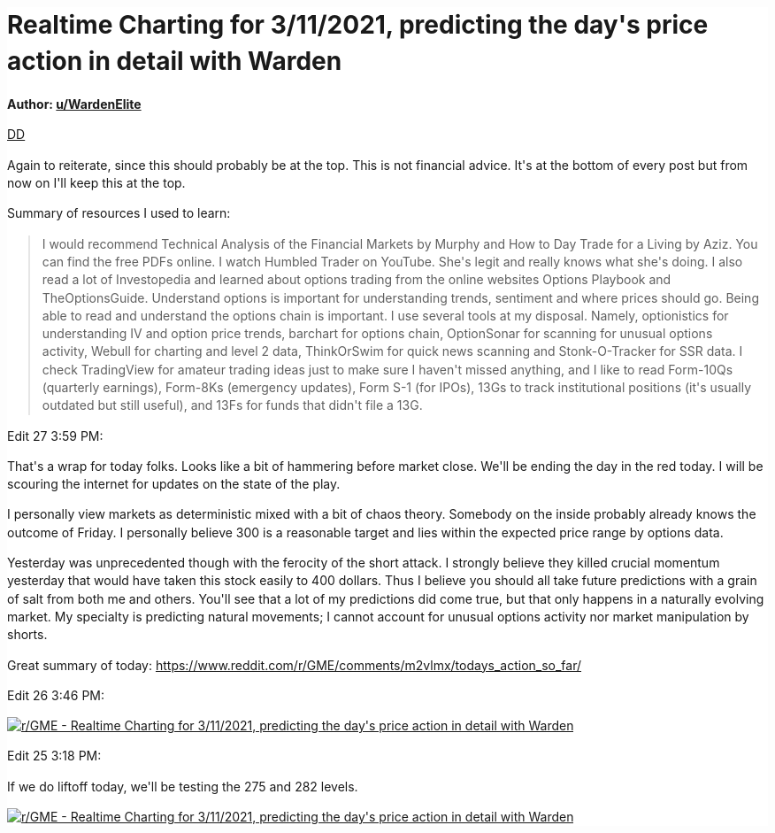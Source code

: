 Realtime Charting for 3/11/2021, predicting the day's price action in detail with Warden
========================================================================================

**Author: [u/WardenElite](https://www.reddit.com/user/WardenElite/)**

[DD](https://www.reddit.com/r/GME/search?q=flair_name%3A%22DD%22&restrict_sr=1)

Again to reiterate, since this should probably be at the top. This is not financial advice. It's at the bottom of every post but from now on I'll keep this at the top.

Summary of resources I used to learn:

> I would recommend Technical Analysis of the Financial Markets by Murphy and How to Day Trade for a Living by Aziz. You can find the free PDFs online. I watch Humbled Trader on YouTube. She's legit and really knows what she's doing. I also read a lot of Investopedia and learned about options trading from the online websites Options Playbook and TheOptionsGuide. Understand options is important for understanding trends, sentiment and where prices should go. Being able to read and understand the options chain is important. I use several tools at my disposal. Namely, optionistics for understanding IV and option price trends, barchart for options chain, OptionSonar for scanning for unusual options activity, Webull for charting and level 2 data, ThinkOrSwim for quick news scanning and Stonk-O-Tracker for SSR data. I check TradingView for amateur trading ideas just to make sure I haven't missed anything, and I like to read Form-10Qs (quarterly earnings), Form-8Ks (emergency updates), Form S-1 (for IPOs), 13Gs to track institutional positions (it's usually outdated but still useful), and 13Fs for funds that didn't file a 13G.

Edit 27 3:59 PM:

That's a wrap for today folks. Looks like a bit of hammering before market close. We'll be ending the day in the red today. I will be scouring the internet for updates on the state of the play.

I personally view markets as deterministic mixed with a bit of chaos theory. Somebody on the inside probably already knows the outcome of Friday. I personally believe 300 is a reasonable target and lies within the expected price range by options data.

Yesterday was unprecedented though with the ferocity of the short attack. I strongly believe they killed crucial momentum yesterday that would have taken this stock easily to 400 dollars. Thus I believe you should all take future predictions with a grain of salt from both me and others. You'll see that a lot of my predictions did come true, but that only happens in a naturally evolving market. My specialty is predicting natural movements; I cannot account for unusual options activity nor market manipulation by shorts.

Great summary of today: <https://www.reddit.com/r/GME/comments/m2vlmx/todays_action_so_far/>

Edit 26 3:46 PM:

[![r/GME - Realtime Charting for 3/11/2021, predicting the day's price action in detail with Warden](https://preview.redd.it/0jcsw44cogm61.png?width=454&format=png&auto=webp&s=4c51e68606d628cf70bf6067368ad72b768fc4cd)](https://preview.redd.it/0jcsw44cogm61.png?width=454&format=png&auto=webp&s=4c51e68606d628cf70bf6067368ad72b768fc4cd)

Edit 25 3:18 PM:

If we do liftoff today, we'll be testing the 275 and 282 levels.

[![r/GME - Realtime Charting for 3/11/2021, predicting the day's price action in detail with Warden](https://preview.redd.it/wox1f3majgm61.png?width=2110&format=png&auto=webp&s=28cc2e748510bb3a24d7136283049e222309fdac)](https://preview.redd.it/wox1f3majgm61.png?width=2110&format=png&auto=webp&s=28cc2e748510bb3a24d7136283049e222309fdac)
